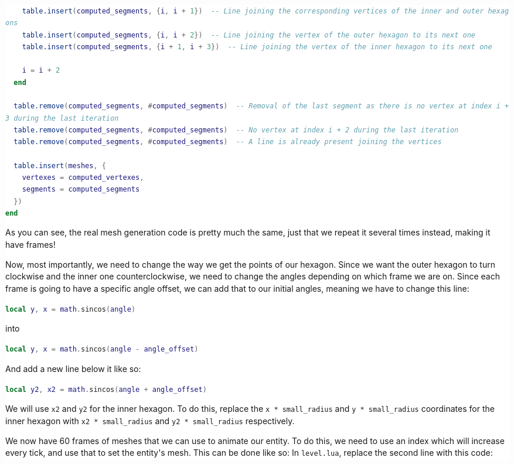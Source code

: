 ```lua
    table.insert(computed_segments, {i, i + 1})  -- Line joining the corresponding vertices of the inner and outer hexagons
    table.insert(computed_segments, {i, i + 2})  -- Line joining the vertex of the outer hexagon to its next one
    table.insert(computed_segments, {i + 1, i + 3})  -- Line joining the vertex of the inner hexagon to its next one

    i = i + 2
  end

  table.remove(computed_segments, #computed_segments)  -- Removal of the last segment as there is no vertex at index i + 3 during the last iteration
  table.remove(computed_segments, #computed_segments)  -- No vertex at index i + 2 during the last iteration
  table.remove(computed_segments, #computed_segments)  -- A line is already present joining the vertices

  table.insert(meshes, {
    vertexes = computed_vertexes,
    segments = computed_segments
  })
end
```

As you can see, the real mesh generation code is pretty much the same, just that we repeat it several times instead, making it have frames!

Now, most importantly, we need to change the way we get the points of our hexagon. Since we want the outer hexagon to turn clockwise and the inner one counterclockwise, we need to change the angles depending on which frame we are on. Since each frame is going to have a specific angle offset, we can add that to our initial angles, meaning we have to change this line:

```lua
local y, x = math.sincos(angle)
```

into

```lua
local y, x = math.sincos(angle - angle_offset)
```

And add a new line below it like so:

```lua
local y2, x2 = math.sincos(angle + angle_offset)
```

We will use `x2` and `y2` for the inner hexagon. To do this, replace the `x * small_radius` and `y * small_radius` coordinates for the inner hexagon with `x2 * small_radius` and `y2 * small_radius` respectively.

We now have 60 frames of meshes that we can use to animate our entity. To do this, we need to use an index which will increase every tick, and use that to set the entity's mesh. This can be done like so:
In `level.lua`, replace the second line with this code:
